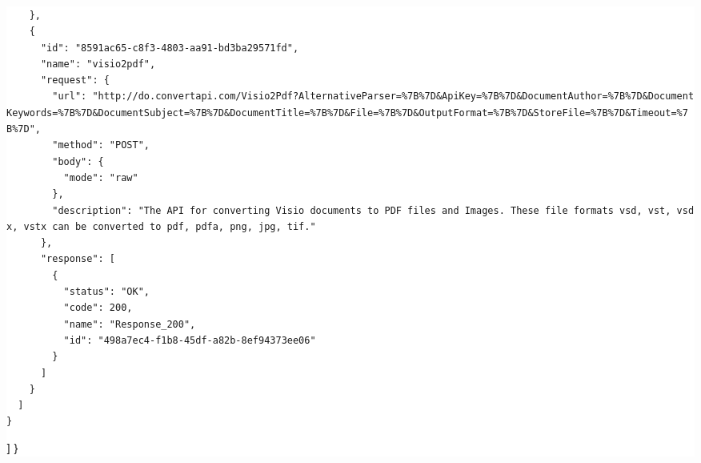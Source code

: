         },
        {
          "id": "8591ac65-c8f3-4803-aa91-bd3ba29571fd",
          "name": "visio2pdf",
          "request": {
            "url": "http://do.convertapi.com/Visio2Pdf?AlternativeParser=%7B%7D&ApiKey=%7B%7D&DocumentAuthor=%7B%7D&DocumentKeywords=%7B%7D&DocumentSubject=%7B%7D&DocumentTitle=%7B%7D&File=%7B%7D&OutputFormat=%7B%7D&StoreFile=%7B%7D&Timeout=%7B%7D",
            "method": "POST",
            "body": {
              "mode": "raw"
            },
            "description": "The API for converting Visio documents to PDF files and Images. These file formats vsd, vst, vsdx, vstx can be converted to pdf, pdfa, png, jpg, tif."
          },
          "response": [
            {
              "status": "OK",
              "code": 200,
              "name": "Response_200",
              "id": "498a7ec4-f1b8-45df-a82b-8ef94373ee06"
            }
          ]
        }
      ]
    }
  ]
}